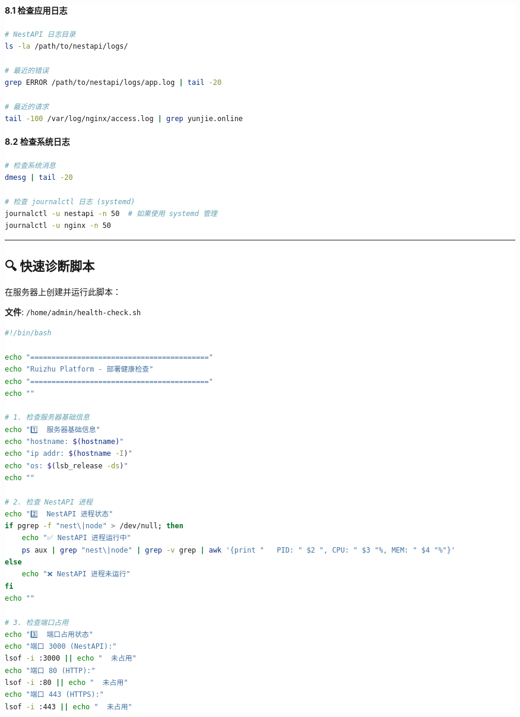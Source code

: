 #### 8.1 检查应用日志

```bash
# NestAPI 日志目录
ls -la /path/to/nestapi/logs/

# 最近的错误
grep ERROR /path/to/nestapi/logs/app.log | tail -20

# 最近的请求
tail -100 /var/log/nginx/access.log | grep yunjie.online
```

#### 8.2 检查系统日志

```bash
# 检查系统消息
dmesg | tail -20

# 检查 journalctl 日志 (systemd)
journalctl -u nestapi -n 50  # 如果使用 systemd 管理
journalctl -u nginx -n 50
```

---

## 🔍 快速诊断脚本

在服务器上创建并运行此脚本：

**文件**: `/home/admin/health-check.sh`

```bash
#!/bin/bash

echo "=========================================="
echo "Ruizhu Platform - 部署健康检查"
echo "=========================================="
echo ""

# 1. 检查服务器基础信息
echo "1️⃣  服务器基础信息"
echo "hostname: $(hostname)"
echo "ip addr: $(hostname -I)"
echo "os: $(lsb_release -ds)"
echo ""

# 2. 检查 NestAPI 进程
echo "2️⃣  NestAPI 进程状态"
if pgrep -f "nest\|node" > /dev/null; then
    echo "✅ NestAPI 进程运行中"
    ps aux | grep "nest\|node" | grep -v grep | awk '{print "   PID: " $2 ", CPU: " $3 "%, MEM: " $4 "%"}'
else
    echo "❌ NestAPI 进程未运行"
fi
echo ""

# 3. 检查端口占用
echo "3️⃣  端口占用状态"
echo "端口 3000 (NestAPI):"
lsof -i :3000 || echo "  未占用"
echo "端口 80 (HTTP):"
lsof -i :80 || echo "  未占用"
echo "端口 443 (HTTPS):"
lsof -i :443 || echo "  未占用"
```